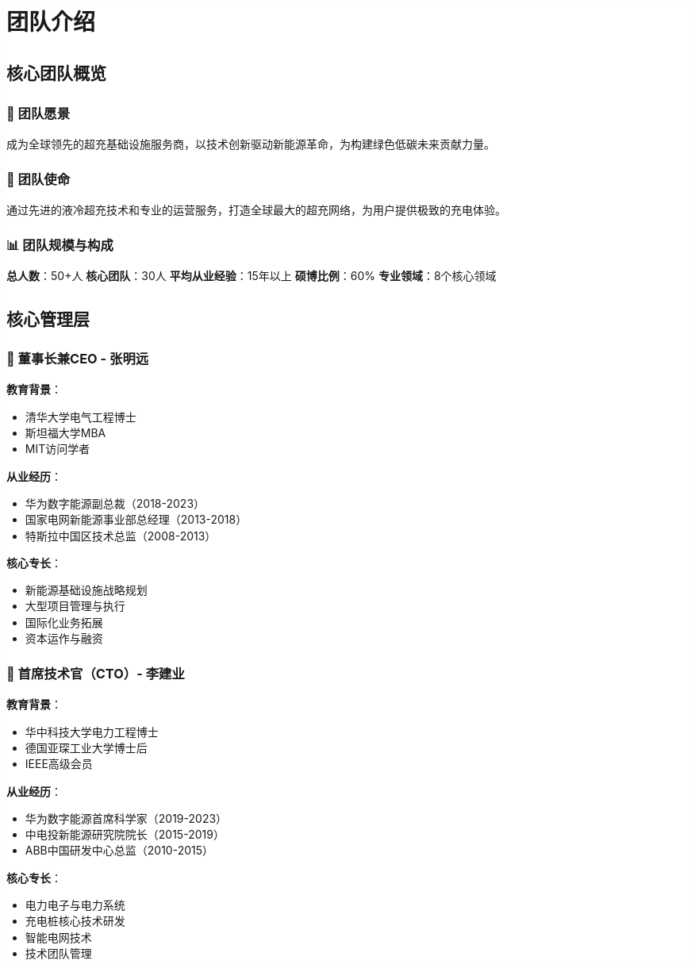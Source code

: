 # 团队介绍

## 核心团队概览

### 🌟 团队愿景
成为全球领先的超充基础设施服务商，以技术创新驱动新能源革命，为构建绿色低碳未来贡献力量。

### 🎯 团队使命
通过先进的液冷超充技术和专业的运营服务，打造全球最大的超充网络，为用户提供极致的充电体验。

### 📊 团队规模与构成
**总人数**：50+人
**核心团队**：30人
**平均从业经验**：15年以上
**硕博比例**：60%
**专业领域**：8个核心领域

## 核心管理层

### 👑 董事长兼CEO - 张明远
**教育背景**：
- 清华大学电气工程博士
- 斯坦福大学MBA
- MIT访问学者

**从业经历**：
- 华为数字能源副总裁（2018-2023）
- 国家电网新能源事业部总经理（2013-2018）
- 特斯拉中国区技术总监（2008-2013）

**核心专长**：
- 新能源基础设施战略规划
- 大型项目管理与执行
- 国际化业务拓展
- 资本运作与融资

### 🔧 首席技术官（CTO）- 李建业
**教育背景**：
- 华中科技大学电力工程博士
- 德国亚琛工业大学博士后
- IEEE高级会员

**从业经历**：
- 华为数字能源首席科学家（2019-2023）
- 中电投新能源研究院院长（2015-2019）
- ABB中国研发中心总监（2010-2015）

**核心专长**：
- 电力电子与电力系统
- 充电桩核心技术研发
- 智能电网技术
- 技术团队管理
